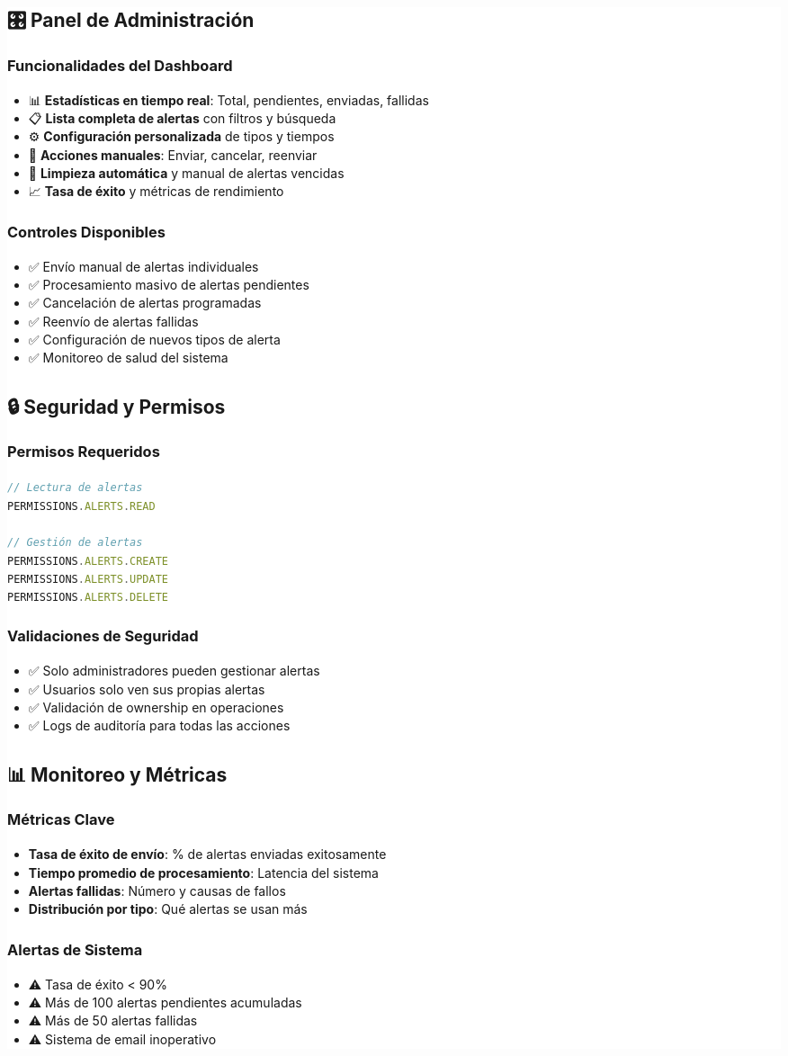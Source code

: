 ## 🎛️ Panel de Administración

### Funcionalidades del Dashboard
- 📊 **Estadísticas en tiempo real**: Total, pendientes, enviadas, fallidas
- 📋 **Lista completa de alertas** con filtros y búsqueda
- ⚙️ **Configuración personalizada** de tipos y tiempos
- 🔄 **Acciones manuales**: Enviar, cancelar, reenviar
- 🧹 **Limpieza automática** y manual de alertas vencidas
- 📈 **Tasa de éxito** y métricas de rendimiento

### Controles Disponibles
- ✅ Envío manual de alertas individuales
- ✅ Procesamiento masivo de alertas pendientes
- ✅ Cancelación de alertas programadas
- ✅ Reenvío de alertas fallidas
- ✅ Configuración de nuevos tipos de alerta
- ✅ Monitoreo de salud del sistema

## 🔒 Seguridad y Permisos

### Permisos Requeridos
```typescript
// Lectura de alertas
PERMISSIONS.ALERTS.READ

// Gestión de alertas  
PERMISSIONS.ALERTS.CREATE
PERMISSIONS.ALERTS.UPDATE
PERMISSIONS.ALERTS.DELETE
```

### Validaciones de Seguridad
- ✅ Solo administradores pueden gestionar alertas
- ✅ Usuarios solo ven sus propias alertas
- ✅ Validación de ownership en operaciones
- ✅ Logs de auditoría para todas las acciones

## 📊 Monitoreo y Métricas

### Métricas Clave
- **Tasa de éxito de envío**: % de alertas enviadas exitosamente
- **Tiempo promedio de procesamiento**: Latencia del sistema
- **Alertas fallidas**: Número y causas de fallos
- **Distribución por tipo**: Qué alertas se usan más

### Alertas de Sistema
- ⚠️ Tasa de éxito < 90%
- ⚠️ Más de 100 alertas pendientes acumuladas
- ⚠️ Más de 50 alertas fallidas
- ⚠️ Sistema de email inoperativo
